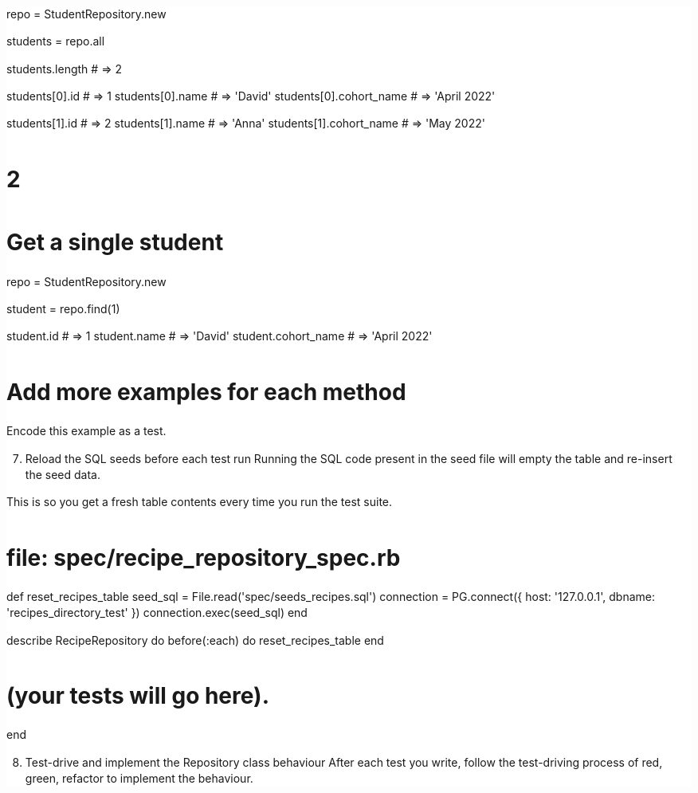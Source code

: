 repo = StudentRepository.new

students = repo.all

students.length # =>  2

students[0].id # =>  1
students[0].name # =>  'David'
students[0].cohort_name # =>  'April 2022'

students[1].id # =>  2
students[1].name # =>  'Anna'
students[1].cohort_name # =>  'May 2022'

# 2
# Get a single student

repo = StudentRepository.new

student = repo.find(1)

student.id # =>  1
student.name # =>  'David'
student.cohort_name # =>  'April 2022'

# Add more examples for each method
Encode this example as a test.




7. Reload the SQL seeds before each test run
Running the SQL code present in the seed file will empty the table and re-insert the seed data.

This is so you get a fresh table contents every time you run the test suite.


# file: spec/recipe_repository_spec.rb

def reset_recipes_table
  seed_sql = File.read('spec/seeds_recipes.sql')
  connection = PG.connect({ host: '127.0.0.1', dbname: 'recipes_directory_test' })
  connection.exec(seed_sql)
end

describe RecipeRepository do
  before(:each) do 
    reset_recipes_table
  end

  # (your tests will go here).
end




8. Test-drive and implement the Repository class behaviour
After each test you write, follow the test-driving process of red, green, refactor to implement the behaviour.
